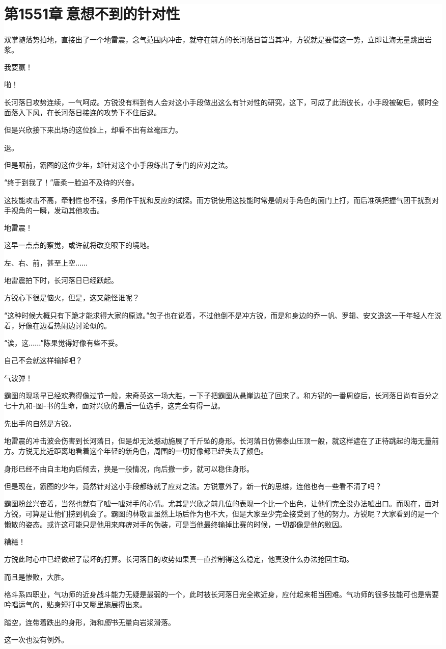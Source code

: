 # 第1551章 意想不到的针对性

双掌随落势拍地，直接出了一个地雷震，念气范围内冲击，就守在前方的长河落日首当其冲，方锐就是要借这一势，立即让海无量跳出岩浆。

我要赢！

啪！

长河落日攻势连续，一气呵成。方锐没有料到有人会对这小手段做出这么有针对性的研究，这下，可成了此消彼长，小手段被破后，顿时全面落入下风，在长河落日接连的攻势下不住后退。

但是兴欣接下来出场的这位脸上，却看不出有丝毫压力。

退。

但是眼前，霸图的这位少年，却针对这个小手段练出了专门的应对之法。

“终于到我了！”唐柔一脸迫不及待的兴奋。

这技能攻击不高，牵制性也不强，多用作干扰和反应的试探。而方锐使用这技能时常是朝对手角色的面门上打，而后准确把握气团干扰到对手视角的一瞬，发动其他攻击。

地雷震！

这早一点点的察觉，或许就将改变眼下的境地。

左、右、前，甚至上空……

地雷震拍下时，长河落日已经跃起。

方锐心下很是恼火，但是，这又能怪谁呢？

“这种时候大概只有下跪才能求得大家的原谅。”包子也在说着，不过他倒不是冲方锐，而是和身边的乔一帆、罗辑、安文逸这一干年轻人在说着，好像在边看热闹边讨论似的。

“诶，这……”陈果觉得好像有些不妥。

自己不会就这样输掉吧？

气波弹！

霸图的现场早已经欢腾得像过节一般，宋奇英这一场大胜，一下子把霸图从悬崖边拉了回来了。和方锐的一番周旋后，长河落日尚有百分之七十九和-图-书的生命，面对兴欣的最后一位选手，这完全有得一战。

先出手的自然是方锐。

地雷震的冲击波会伤害到长河落日，但是却无法撼动施展了千斤坠的身形。长河落日仿佛泰山压顶一般，就这样遮在了正待跳起的海无量前方。方锐无比近距离地看着这个年轻的新角色，周围的一切好像都已经失去了颜色。

身形已经不由自主地向后倾去，换是一般情况，向后撤一步，就可以稳住身形。

但是现在，霸图的少年，竟然针对这小手段都练就了应对之法。方锐意外了，新一代的思维，连他也有一些看不清了吗？

霸图粉丝兴奋着，当然也就有了嘘一嘘对手的心情。尤其是兴欣之前几位的表现一个比一个出色，让他们完全没办法嘘出口。而现在，面对方锐，可算是让他们捞到机会了。霸图的林敬言虽然上场后作为也不大，但是大家至少完全接受到了他的努力。方锐呢？大家看到的是一个懒散的姿态。或许这可能只是他用来麻痹对手的伪装，可是当他最终输掉比赛的时候，一切都像是他的败因。

糟糕！

方锐此时心中已经做起了最坏的打算。长河落日的攻势如果真一直控制得这么稳定，他真没什么办法抢回主动。

而且是惨败，大胜。

格斗系四职业，气功师的近身战斗能力无疑是最弱的一个，此时被长河落日完全欺近身，应付起来相当困难。气功师的很多技能可也是需要吟唱运气的，贴身短打中又哪里施展得出来。

踏空，连带着跌出的身形，海和*图*书无量向岩浆滑落。

这一次也没有例外。
